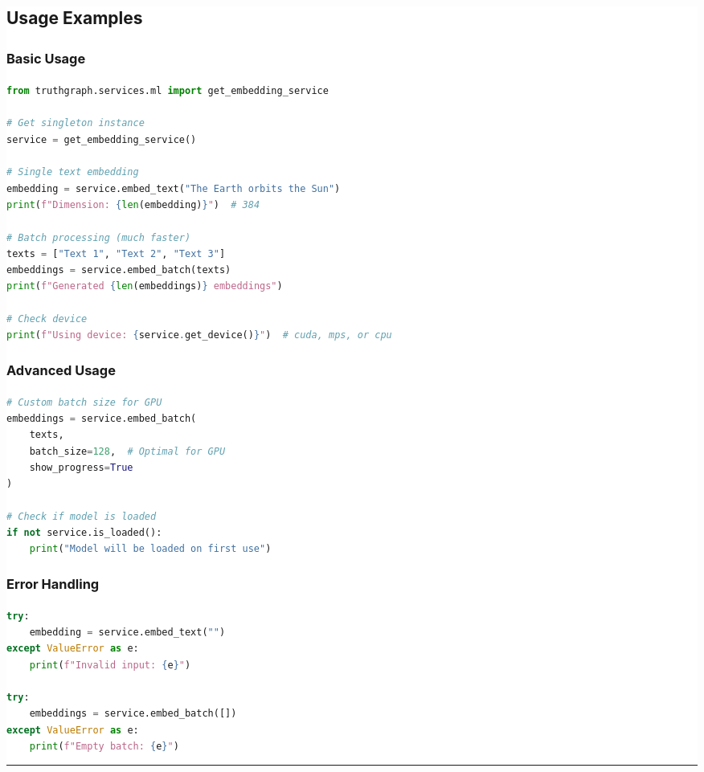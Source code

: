 
## Usage Examples

### Basic Usage

```python
from truthgraph.services.ml import get_embedding_service

# Get singleton instance
service = get_embedding_service()

# Single text embedding
embedding = service.embed_text("The Earth orbits the Sun")
print(f"Dimension: {len(embedding)}")  # 384

# Batch processing (much faster)
texts = ["Text 1", "Text 2", "Text 3"]
embeddings = service.embed_batch(texts)
print(f"Generated {len(embeddings)} embeddings")

# Check device
print(f"Using device: {service.get_device()}")  # cuda, mps, or cpu
```

### Advanced Usage

```python
# Custom batch size for GPU
embeddings = service.embed_batch(
    texts,
    batch_size=128,  # Optimal for GPU
    show_progress=True
)

# Check if model is loaded
if not service.is_loaded():
    print("Model will be loaded on first use")
```

### Error Handling

```python
try:
    embedding = service.embed_text("")
except ValueError as e:
    print(f"Invalid input: {e}")

try:
    embeddings = service.embed_batch([])
except ValueError as e:
    print(f"Empty batch: {e}")
```

---